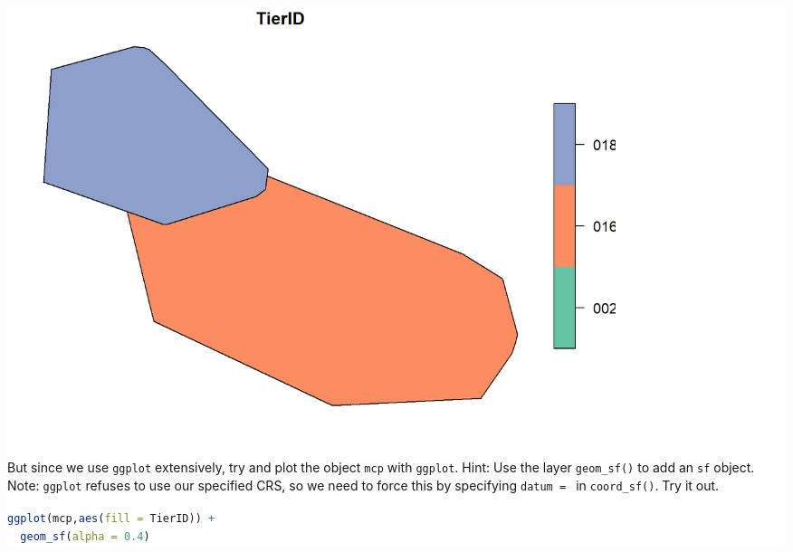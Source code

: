 <img src="W01_05_tasks_and_inputs_files/figure-html/unnamed-chunk-15-1.png" width="672" />

But since we use `ggplot` extensively, try and plot the object `mcp` with `ggplot`. Hint: Use the layer `geom_sf()` to add an `sf` object.
Note: `ggplot` refuses to use our specified CRS, so we need to force this by specifying `datum = ` in `coord_sf()`. Try it out.


```r
ggplot(mcp,aes(fill = TierID)) +
  geom_sf(alpha = 0.4)
```
